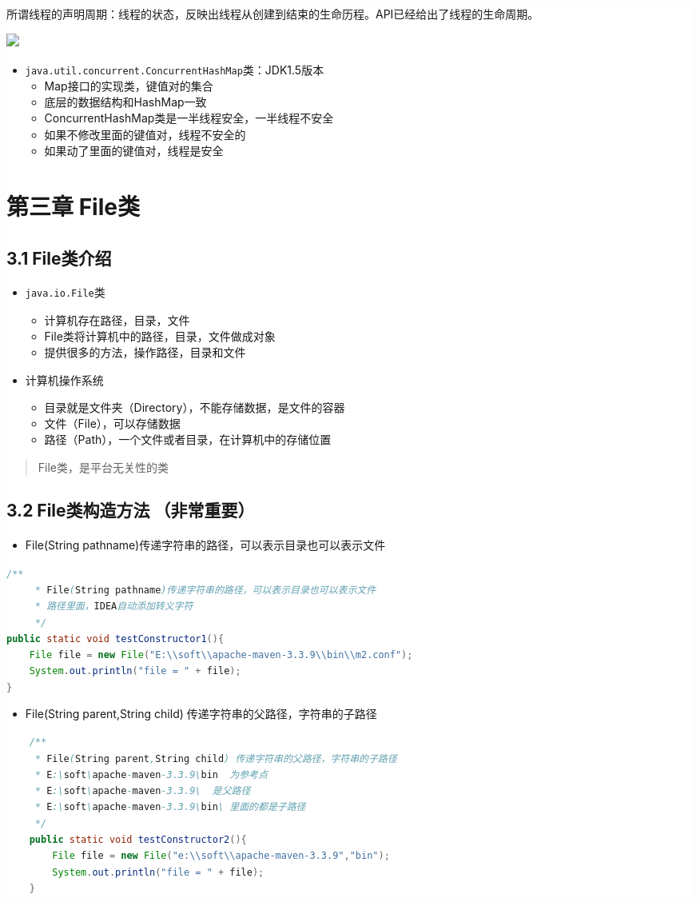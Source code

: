所谓线程的声明周期：线程的状态，反映出线程从创建到结束的生命历程。API已经给出了线程的生命周期。

![](https://gitee.com/chnpngwng/typora-image/raw/master/assets/note/05134.png)

- `java.util.concurrent.ConcurrentHashMap`类：JDK1.5版本
  - Map接口的实现类，键值对的集合
  - 底层的数据结构和HashMap一致
  - ConcurrentHashMap类是一半线程安全，一半线程不安全
  - 如果不修改里面的键值对，线程不安全的
  - 如果动了里面的键值对，线程是安全



# 第三章 File类

## 3.1 File类介绍

- `java.io.File`类
  - 计算机存在路径，目录，文件
  - File类将计算机中的路径，目录，文件做成对象
  - 提供很多的方法，操作路径，目录和文件

- 计算机操作系统
  - 目录就是文件夹（Directory），不能存储数据，是文件的容器
  - 文件（File），可以存储数据
  - 路径（Path），一个文件或者目录，在计算机中的存储位置

> File类，是平台无关性的类

## 3.2 File类构造方法 （非常重要）

- File(String pathname)传递字符串的路径，可以表示目录也可以表示文件

```java
/**
     * File(String pathname)传递字符串的路径，可以表示目录也可以表示文件
     * 路径里面，IDEA自动添加转义字符
     */
public static void testConstructor1(){
    File file = new File("E:\\soft\\apache-maven-3.3.9\\bin\\m2.conf");
    System.out.println("file = " + file);
}

```

- File(String parent,String child) 传递字符串的父路径，字符串的子路径

```java
    /**
     * File(String parent,String child) 传递字符串的父路径，字符串的子路径
     * E:\soft\apache-maven-3.3.9\bin  为参考点
     * E:\soft\apache-maven-3.3.9\  是父路径
     * E:\soft\apache-maven-3.3.9\bin\ 里面的都是子路径
     */
    public static void testConstructor2(){
        File file = new File("e:\\soft\\apache-maven-3.3.9","bin");
        System.out.println("file = " + file);
    }

```
